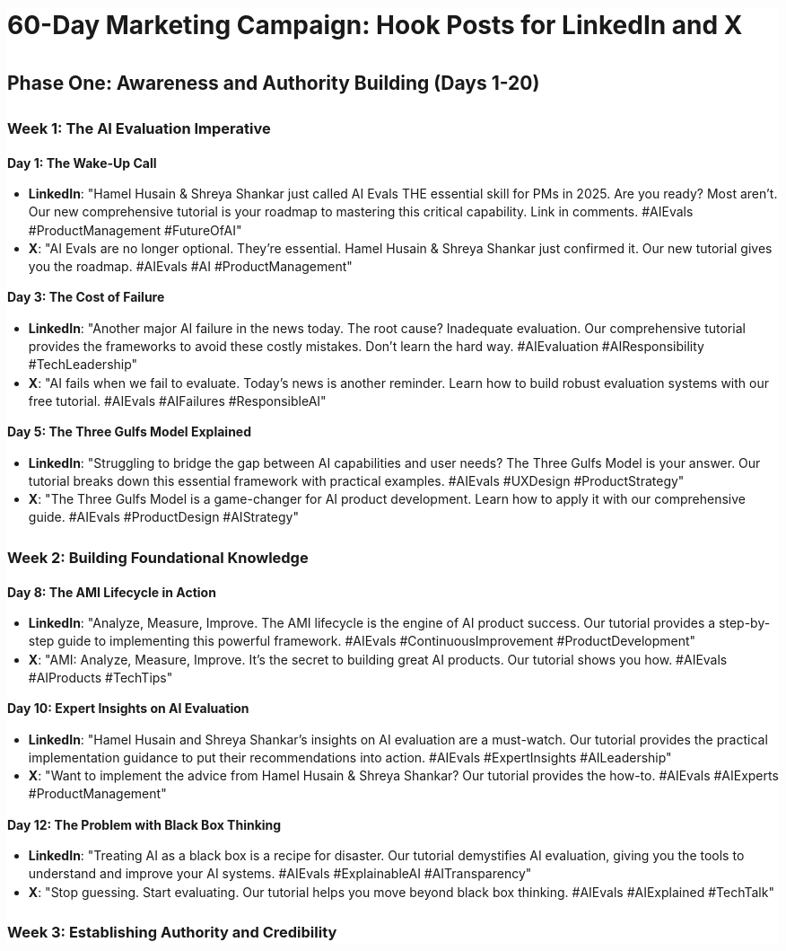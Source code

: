 # 60-Day Marketing Campaign: Hook Posts for LinkedIn and X

## Phase One: Awareness and Authority Building (Days 1-20)

### Week 1: The AI Evaluation Imperative

**Day 1: The Wake-Up Call**
- **LinkedIn**: "Hamel Husain & Shreya Shankar just called AI Evals THE essential skill for PMs in 2025. Are you ready? Most aren’t. Our new comprehensive tutorial is your roadmap to mastering this critical capability. Link in comments. #AIEvals #ProductManagement #FutureOfAI"
- **X**: "AI Evals are no longer optional. They’re essential. Hamel Husain & Shreya Shankar just confirmed it. Our new tutorial gives you the roadmap. #AIEvals #AI #ProductManagement"

**Day 3: The Cost of Failure**
- **LinkedIn**: "Another major AI failure in the news today. The root cause? Inadequate evaluation. Our comprehensive tutorial provides the frameworks to avoid these costly mistakes. Don’t learn the hard way. #AIEvaluation #AIResponsibility #TechLeadership"
- **X**: "AI fails when we fail to evaluate. Today’s news is another reminder. Learn how to build robust evaluation systems with our free tutorial. #AIEvals #AIFailures #ResponsibleAI"

**Day 5: The Three Gulfs Model Explained**
- **LinkedIn**: "Struggling to bridge the gap between AI capabilities and user needs? The Three Gulfs Model is your answer. Our tutorial breaks down this essential framework with practical examples. #AIEvals #UXDesign #ProductStrategy"
- **X**: "The Three Gulfs Model is a game-changer for AI product development. Learn how to apply it with our comprehensive guide. #AIEvals #ProductDesign #AIStrategy"

### Week 2: Building Foundational Knowledge

**Day 8: The AMI Lifecycle in Action**
- **LinkedIn**: "Analyze, Measure, Improve. The AMI lifecycle is the engine of AI product success. Our tutorial provides a step-by-step guide to implementing this powerful framework. #AIEvals #ContinuousImprovement #ProductDevelopment"
- **X**: "AMI: Analyze, Measure, Improve. It’s the secret to building great AI products. Our tutorial shows you how. #AIEvals #AIProducts #TechTips"

**Day 10: Expert Insights on AI Evaluation**
- **LinkedIn**: "Hamel Husain and Shreya Shankar’s insights on AI evaluation are a must-watch. Our tutorial provides the practical implementation guidance to put their recommendations into action. #AIEvals #ExpertInsights #AILeadership"
- **X**: "Want to implement the advice from Hamel Husain & Shreya Shankar? Our tutorial provides the how-to. #AIEvals #AIExperts #ProductManagement"

**Day 12: The Problem with Black Box Thinking**
- **LinkedIn**: "Treating AI as a black box is a recipe for disaster. Our tutorial demystifies AI evaluation, giving you the tools to understand and improve your AI systems. #AIEvals #ExplainableAI #AITransparency"
- **X**: "Stop guessing. Start evaluating. Our tutorial helps you move beyond black box thinking. #AIEvals #AIExplained #TechTalk"

### Week 3: Establishing Authority and Credibility
